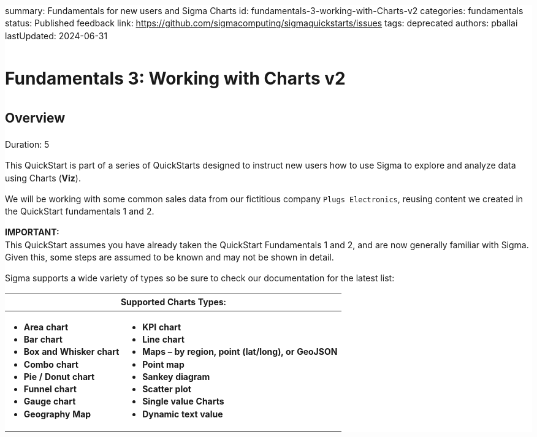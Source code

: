 summary: Fundamentals for new users and Sigma Charts
id: fundamentals-3-working-with-Charts-v2
categories: fundamentals
status: Published
feedback link: https://github.com/sigmacomputing/sigmaquickstarts/issues
tags: deprecated
authors: pballai
lastUpdated: 2024-06-31

# Fundamentals 3: Working with Charts v2

## Overview 
Duration: 5

This QuickStart is part of a series of QuickStarts designed to instruct new users how to use Sigma to explore and analyze data using Charts (**Viz**). 

We will be working with some common sales data from our fictitious company `Plugs Electronics`, reusing content we created in the QuickStart fundamentals 1 and 2.

<aside class="positive">
<strong>IMPORTANT:</strong><br> This QuickStart assumes you have already taken the QuickStart Fundamentals 1 and 2, and are now generally familiar with Sigma. Given this, some steps are assumed to be known and may not be shown in detail.
</aside>

Sigma supports a wide variety of types so be sure to check our documentation for the latest list:

<table>
    <thead>
        <tr>
            <th colspan="2"><strong>Supported Charts Types:</strong></th>
        </tr>
    </thead>
    <tbody>
        <tr>
            <td> 
              <ul>
                <li><strong>Area chart</strong></li>
                <li><strong>Bar chart</strong></li>
                <li><strong>Box and Whisker chart</strong></li>
                <li><strong>Combo chart</strong></li>                
                <li><strong>Pie / Donut chart</strong></li>
                <li><strong>Funnel chart</strong></li>
                <li><strong>Gauge chart</strong></li>
                <li><strong>Geography Map</strong></li>                
              </ul>
            </td>
            <td>
            <ul>
                <li><strong>KPI chart</strong></li>                
                <li><strong>Line chart</strong></li>
                <li><strong>Maps – by region, point (lat/long), or GeoJSON</strong></li>
                <li><strong>Point map</strong></li>                
                <li><strong>Sankey diagram</strong></li>                
                <li><strong>Scatter plot</strong></li>
                <li><strong>Single value Charts</strong></li>
                <li><strong>Dynamic text value</strong></li>
              </ul>
              </td>
        </tr>
    </tbody>
</table>

